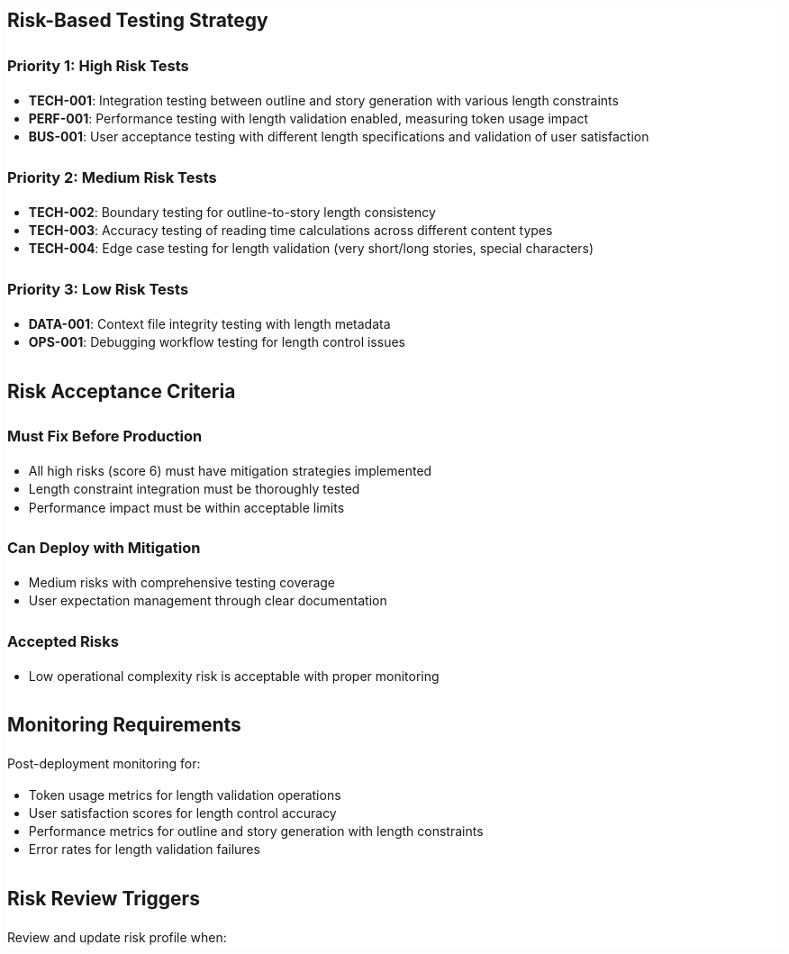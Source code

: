 ## Risk-Based Testing Strategy

### Priority 1: High Risk Tests

- **TECH-001**: Integration testing between outline and story generation with various length constraints
- **PERF-001**: Performance testing with length validation enabled, measuring token usage impact
- **BUS-001**: User acceptance testing with different length specifications and validation of user satisfaction

### Priority 2: Medium Risk Tests

- **TECH-002**: Boundary testing for outline-to-story length consistency
- **TECH-003**: Accuracy testing of reading time calculations across different content types
- **TECH-004**: Edge case testing for length validation (very short/long stories, special characters)

### Priority 3: Low Risk Tests

- **DATA-001**: Context file integrity testing with length metadata
- **OPS-001**: Debugging workflow testing for length control issues

## Risk Acceptance Criteria

### Must Fix Before Production

- All high risks (score 6) must have mitigation strategies implemented
- Length constraint integration must be thoroughly tested
- Performance impact must be within acceptable limits

### Can Deploy with Mitigation

- Medium risks with comprehensive testing coverage
- User expectation management through clear documentation

### Accepted Risks

- Low operational complexity risk is acceptable with proper monitoring

## Monitoring Requirements

Post-deployment monitoring for:

- Token usage metrics for length validation operations
- User satisfaction scores for length control accuracy
- Performance metrics for outline and story generation with length constraints
- Error rates for length validation failures

## Risk Review Triggers

Review and update risk profile when:

